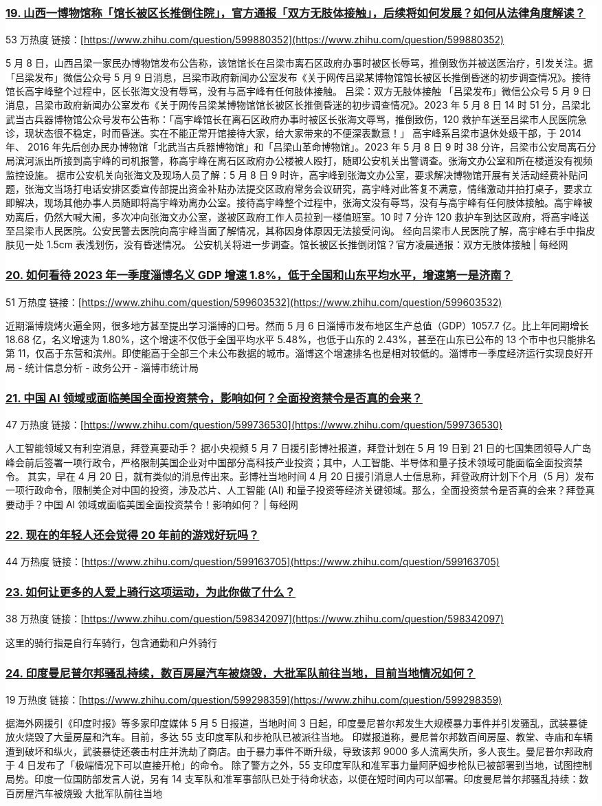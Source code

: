 ### [19. 山西一博物馆称「馆长被区长推倒住院」，官方通报「双方无肢体接触」，后续将如何发展？如何从法律角度解读？](https://www.zhihu.com/question/599880352)
53 万热度 链接：[https://www.zhihu.com/question/599880352](https://www.zhihu.com/question/599880352)

5 月 8 日，山西吕梁一家民办博物馆发布公告称，该馆馆长在吕梁市离石区政府办事时被区长辱骂，推倒致伤并被送医治疗，引发关注。据「吕梁发布」微信公众号 5 月 9 日消息，吕梁市政府新闻办公室发布《关于网传吕梁某博物馆馆长被区长推倒昏迷的初步调查情况》。接待馆长高宇峰整个过程中，区长张海文没有辱骂，没有与高宇峰有任何肢体接触。 吕梁：双方无肢体接触 「吕梁发布」微信公众号 5 月 9 日消息，吕梁市政府新闻办公室发布《关于网传吕梁某博物馆馆长被区长推倒昏迷的初步调查情况》。2023 年 5 月 8 日 14 时 51 分，吕梁北武当古兵器博物馆公众号发布公告称：「高宇峰馆长在离石区政府办事时被区长张海文辱骂，推倒致伤，120 救护车送至吕梁市人民医院急诊，现状态很不稳定，时而昏迷。实在不能正常开馆接待大家，给大家带来的不便深表歉意！」 高宇峰系吕梁市退休处级干部，于 2014 年、 2016 年先后创办民办博物馆「北武当古兵器博物馆」和「吕梁山革命博物馆」。2023 年 5 月 8 日 9 时 38 分许，吕梁市公安局离石分局滨河派出所接到高宇峰的司机报警，称高宇峰在离石区政府办公楼被人殴打，随即公安机关出警调查。张海文办公室和所在楼道没有视频监控设施。 据市公安机关向张海文及现场人员了解：5 月 8 日 9 时许，高宇峰到张海文办公室，要求解决博物馆开展有关活动经费补贴问题，张海文当场打电话安排区委宣传部提出资金补贴办法提交区政府常务会议研究，高宇峰对此答复不满意，情绪激动并拍打桌子，要求立即解决，现场其他办事人员随即将高宇峰劝离办公室。接待高宇峰整个过程中，张海文没有辱骂，没有与高宇峰有任何肢体接触。高宇峰被劝离后，仍然大喊大闹，多次冲向张海文办公室，遂被区政府工作人员拉到一楼值班室。10 时 7 分许 120 救护车到达区政府，将高宇峰送至吕梁市人民医院。公安民警去医院向高宇峰当面了解情况，其称因身体原因无法接受问询。 经向吕梁市人民医院了解，高宇峰右手中指皮肤见一处 1.5cm 表浅划伤，没有昏迷情况。 公安机关将进一步调查。馆长被区长推倒闭馆？官方凌晨通报：双方无肢体接触 | 每经网

### [20. 如何看待 2023 年一季度淄博名义 GDP 增速 1.8%，低于全国和山东平均水平，增速第一是济南？](https://www.zhihu.com/question/599603532)
51 万热度 链接：[https://www.zhihu.com/question/599603532](https://www.zhihu.com/question/599603532)

近期淄博烧烤火遍全网，很多地方甚至提出学习淄博的口号。然而 5 月 6 日淄博市发布地区生产总值（GDP）1057.7 亿。比上年同期增长 18.68 亿，名义增速为 1.80%，这个增速不仅低于全国平均水平 5.48%，也低于山东的 2.43%，甚至在山东已公布的 13 个市中也只能排名第 11，仅高于东营和滨州。即使能高于全部三个未公布数据的城市。淄博这个增速排名也是相对较低的。淄博市一季度经济运行实现良好开局 - 统计信息分析 - 政务公开 - 淄博市统计局

### [21. 中国 AI 领域或面临美国全面投资禁令，影响如何？全面投资禁令是否真的会来？](https://www.zhihu.com/question/599736530)
47 万热度 链接：[https://www.zhihu.com/question/599736530](https://www.zhihu.com/question/599736530)

人工智能领域又有利空消息，拜登真要动手？ 据小央视频 5 月 7 日援引彭博社报道，拜登计划在 5 月 19 日到 21 日的七国集团领导人广岛峰会前后签署一项行政令，严格限制美国企业对中国部分高科技产业投资；其中，人工智能、半导体和量子技术领域可能面临全面投资禁令。 其实，早在 4 月 20 日，就有类似的消息传出来。彭博社当地时间 4 月 20 日援引消息人士信息称，拜登政府计划下个月（5 月）发布一项行政命令，限制美企对中国的投资，涉及芯片、人工智能 (AI) 和量子投资等经济关键领域。那么，全面投资禁令是否真的会来？拜登真要动手？中国 AI 领域或面临美国全面投资禁令！影响如何？ | 每经网

### [22. 现在的年轻人还会觉得 20 年前的游戏好玩吗？](https://www.zhihu.com/question/599163705)
44 万热度 链接：[https://www.zhihu.com/question/599163705](https://www.zhihu.com/question/599163705)



### [23. 如何让更多的人爱上骑行这项运动，为此你做了什么？](https://www.zhihu.com/question/598342097)
38 万热度 链接：[https://www.zhihu.com/question/598342097](https://www.zhihu.com/question/598342097)

这里的骑行指是自行车骑行，包含通勤和户外骑行

### [24. 印度曼尼普尔邦骚乱持续，数百房屋汽车被烧毁，大批军队前往当地，目前当地情况如何？](https://www.zhihu.com/question/599298359)
19 万热度 链接：[https://www.zhihu.com/question/599298359](https://www.zhihu.com/question/599298359)

据海外网援引《印度时报》等多家印度媒体 5 月 5 日报道，当地时间 3 日起，印度曼尼普尔邦发生大规模暴力事件并引发骚乱，武装暴徒放火烧毁了大量房屋和汽车。目前，多达 55 支印度军队和步枪队已被派往当地。 印媒报道称，曼尼普尔邦数百间房屋、教堂、寺庙和车辆遭到破坏和纵火，武装暴徒还袭击村庄并洗劫了商店。由于暴力事件不断升级，导致该邦 9000 多人流离失所，多人丧生。曼尼普尔邦政府于 4 日发布了「极端情况下可以直接开枪」的命令。 除了警方之外，55 支印度军队和准军事力量阿萨姆步枪队已被部署到当地，试图控制局势。印度一位国防部发言人说，另有 14 支军队和准军事部队已处于待命状态，以便在短时间内可以部署。印度曼尼普尔邦骚乱持续：数百房屋汽车被烧毁 大批军队前往当地
